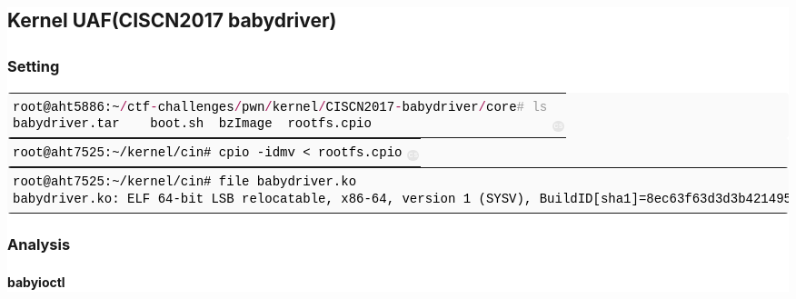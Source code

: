 

## Kernel UAF(CISCN2017 babydriver)

### Setting

<div class="colorscripter-code" style="color:#010101;font-family:Consolas, 'Liberation Mono', Menlo, Courier, monospace !important; position:relative !important;overflow:auto"><table class="colorscripter-code-table" style="margin:0;padding:0;border:none;background-color:#fafafa;border-radius:4px;" cellspacing="0" cellpadding="0"><tr><td style="padding:6px 0;text-align:left"><div style="margin:0;padding:0;color:#010101;font-family:Consolas, 'Liberation Mono', Menlo, Courier, monospace !important;line-height:130%"><div style="padding:0 6px; white-space:pre; line-height:130%">root@aht5886:~<span style="color:#0086b3"></span><span style="color:#a71d5d">/</span>ctf<span style="color:#0086b3"></span><span style="color:#a71d5d">-</span>challenges<span style="color:#0086b3"></span><span style="color:#a71d5d">/</span>pwn<span style="color:#0086b3"></span><span style="color:#a71d5d">/</span>kernel<span style="color:#0086b3"></span><span style="color:#a71d5d">/</span>CISCN2017<span style="color:#0086b3"></span><span style="color:#a71d5d">-</span>babydriver<span style="color:#0086b3"></span><span style="color:#a71d5d">/</span>core<span style="color:#999999">#&nbsp;ls</span></div><div style="padding:0 6px; white-space:pre; line-height:130%">babydriver.tar&nbsp;&nbsp;&nbsp;&nbsp;boot.sh&nbsp;&nbsp;bzImage&nbsp;&nbsp;rootfs.cpio</div></div></td><td style="vertical-align:bottom;padding:0 2px 4px 0"><a href="http://colorscripter.com/info#e" target="_blank" style="text-decoration:none;color:white"><span style="font-size:9px;word-break:normal;background-color:#e5e5e5;color:white;border-radius:10px;padding:1px">cs</span></a></td></tr></table></div>
<div class="colorscripter-code" style="color:#010101;font-family:Consolas, 'Liberation Mono', Menlo, Courier, monospace !important; position:relative !important;overflow:auto"><table class="colorscripter-code-table" style="margin:0;padding:0;border:none;background-color:#fafafa;border-radius:4px;" cellspacing="0" cellpadding="0"><tr><td style="padding:6px 0;text-align:left"><div style="margin:0;padding:0;color:#010101;font-family:Consolas, 'Liberation Mono', Menlo, Courier, monospace !important;line-height:130%"><div style="padding:0 6px; white-space:pre; line-height:130%">root@aht7525:~/kernel/cin#&nbsp;cpio&nbsp;-idmv&nbsp;&lt;&nbsp;rootfs.cpio</div></div></td><td style="vertical-align:bottom;padding:0 2px 4px 0"><a href="http://colorscripter.com/info#e" target="_blank" style="text-decoration:none;color:white"><span style="font-size:9px;word-break:normal;background-color:#e5e5e5;color:white;border-radius:10px;padding:1px">cs</span></a></td></tr></table></div>
<div class="colorscripter-code" style="color:#010101;font-family:Consolas, 'Liberation Mono', Menlo, Courier, monospace !important; position:relative !important;overflow:auto"><table class="colorscripter-code-table" style="margin:0;padding:0;border:none;background-color:#fafafa;border-radius:4px;" cellspacing="0" cellpadding="0"><tr><td style="padding:6px 0;text-align:left"><div style="margin:0;padding:0;color:#010101;font-family:Consolas, 'Liberation Mono', Menlo, Courier, monospace !important;line-height:130%"><div style="padding:0 6px; white-space:pre; line-height:130%">root@aht7525:~/kernel/cin#&nbsp;file&nbsp;babydriver.ko&nbsp;</div><div style="padding:0 6px; white-space:pre; line-height:130%">babydriver.ko:&nbsp;ELF&nbsp;64-bit&nbsp;LSB&nbsp;relocatable,&nbsp;x86-64,&nbsp;version&nbsp;1&nbsp;(SYSV),&nbsp;BuildID[sha1]=8ec63f63d3d3b4214950edacf9e65ad76e0e00e7,&nbsp;with&nbsp;debug_info,&nbsp;not&nbsp;stripped</div></div></td><td style="vertical-align:bottom;padding:0 2px 4px 0"><a href="http://colorscripter.com/info#e" target="_blank" style="text-decoration:none;color:white"><span style="font-size:9px;word-break:normal;background-color:#e5e5e5;color:white;border-radius:10px;padding:1px">cs</span></a></td></tr></table></div>


### Analysis

#### babyioctl
